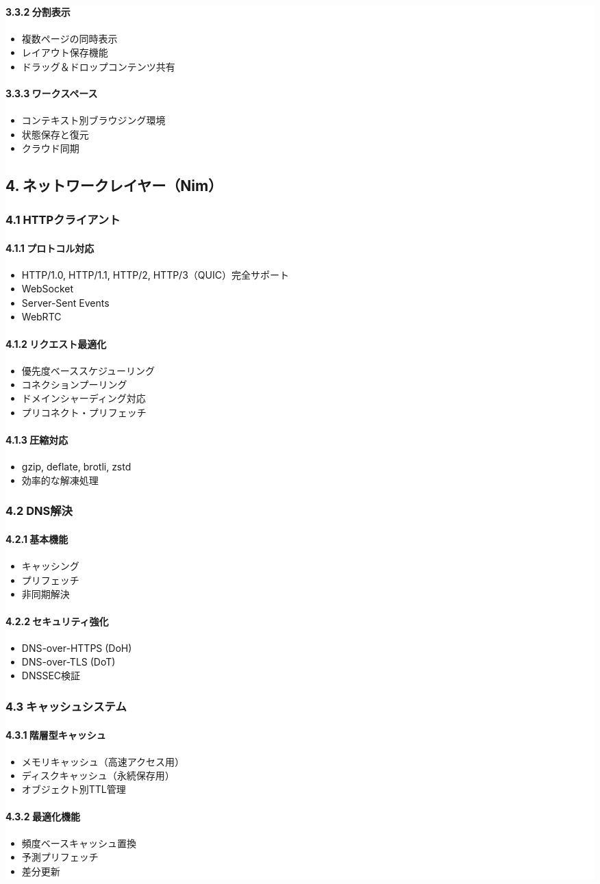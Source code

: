 #### 3.3.2 分割表示
- 複数ページの同時表示
- レイアウト保存機能
- ドラッグ＆ドロップコンテンツ共有

#### 3.3.3 ワークスペース
- コンテキスト別ブラウジング環境
- 状態保存と復元
- クラウド同期

## 4. ネットワークレイヤー（Nim）

### 4.1 HTTPクライアント

#### 4.1.1 プロトコル対応
- HTTP/1.0, HTTP/1.1, HTTP/2, HTTP/3（QUIC）完全サポート
- WebSocket
- Server-Sent Events
- WebRTC

#### 4.1.2 リクエスト最適化
- 優先度ベーススケジューリング
- コネクションプーリング
- ドメインシャーディング対応
- プリコネクト・プリフェッチ

#### 4.1.3 圧縮対応
- gzip, deflate, brotli, zstd
- 効率的な解凍処理

### 4.2 DNS解決

#### 4.2.1 基本機能
- キャッシング
- プリフェッチ
- 非同期解決

#### 4.2.2 セキュリティ強化
- DNS-over-HTTPS (DoH)
- DNS-over-TLS (DoT)
- DNSSEC検証

### 4.3 キャッシュシステム

#### 4.3.1 階層型キャッシュ
- メモリキャッシュ（高速アクセス用）
- ディスクキャッシュ（永続保存用）
- オブジェクト別TTL管理

#### 4.3.2 最適化機能
- 頻度ベースキャッシュ置換
- 予測プリフェッチ
- 差分更新
